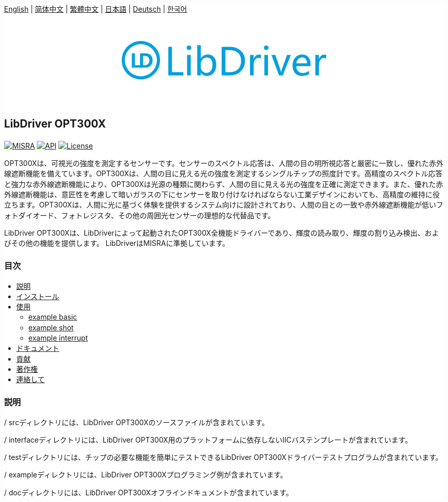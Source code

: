 [English](/README.md) | [ 简体中文](/README_zh-Hans.md) | [繁體中文](/README_zh-Hant.md) | [日本語](/README_ja.md) | [Deutsch](/README_de.md) | [한국어](/README_ko.md)

<div align=center>
<img src="/doc/image/logo.svg" width="400" height="150"/>
</div>

## LibDriver OPT300X

[![MISRA](https://img.shields.io/badge/misra-compliant-brightgreen.svg)](/misra/README.md) [![API](https://img.shields.io/badge/api-reference-blue.svg)](https://www.libdriver.com/docs/opt300x/index.html) [![License](https://img.shields.io/badge/license-MIT-brightgreen.svg)](/LICENSE)

OPT300Xは、可視光の強度を測定するセンサーです。センサーのスペクトル応答は、人間の目の明所視応答と厳密に一致し、優れた赤外線遮断機能を備えています。OPT300Xは、人間の目に見える光の強度を測定するシングルチップの照度計です。高精度のスペクトル応答と強力な赤外線遮断機能により、OPT300Xは光源の種類に関わらず、人間の目に見える光の強度を正確に測定できます。また、優れた赤外線遮断機能は、意匠性を考慮して暗いガラスの下にセンサーを取り付けなければならない工業デザインにおいても、高精度の維持に役立ちます。OPT300Xは、人間に光に基づく体験を提供するシステム向けに設計されており、人間の目との一致や赤外線遮断機能が低いフォトダイオード、フォトレジスタ、その他の周囲光センサーの理想的な代替品です。

LibDriver OPT300Xは、LibDriverによって起動されたOPT300X全機能ドライバーであり、輝度の読み取り、輝度の割り込み検出、およびその他の機能を提供します。 LibDriverはMISRAに準拠しています。

### 目次

  - [説明](#説明)
  - [インストール](#インストール)
  - [使用](#使用)
    - [example basic](#example-basic)
    - [example shot](#example-shot)
    - [example interrupt](#example-interrupt)
  - [ドキュメント](#ドキュメント)
  - [貢献](#貢献)
  - [著作権](#著作権)
  - [連絡して](#連絡して)

### 説明

/ srcディレクトリには、LibDriver OPT300Xのソースファイルが含まれています。

/ interfaceディレクトリには、LibDriver OPT300X用のプラットフォームに依存しないIICバステンプレートが含まれています。

/ testディレクトリには、チップの必要な機能を簡単にテストできるLibDriver OPT300Xドライバーテストプログラムが含まれています。

/ exampleディレクトリには、LibDriver OPT300Xプログラミング例が含まれています。

/ docディレクトリには、LibDriver OPT300Xオフラインドキュメントが含まれています。
